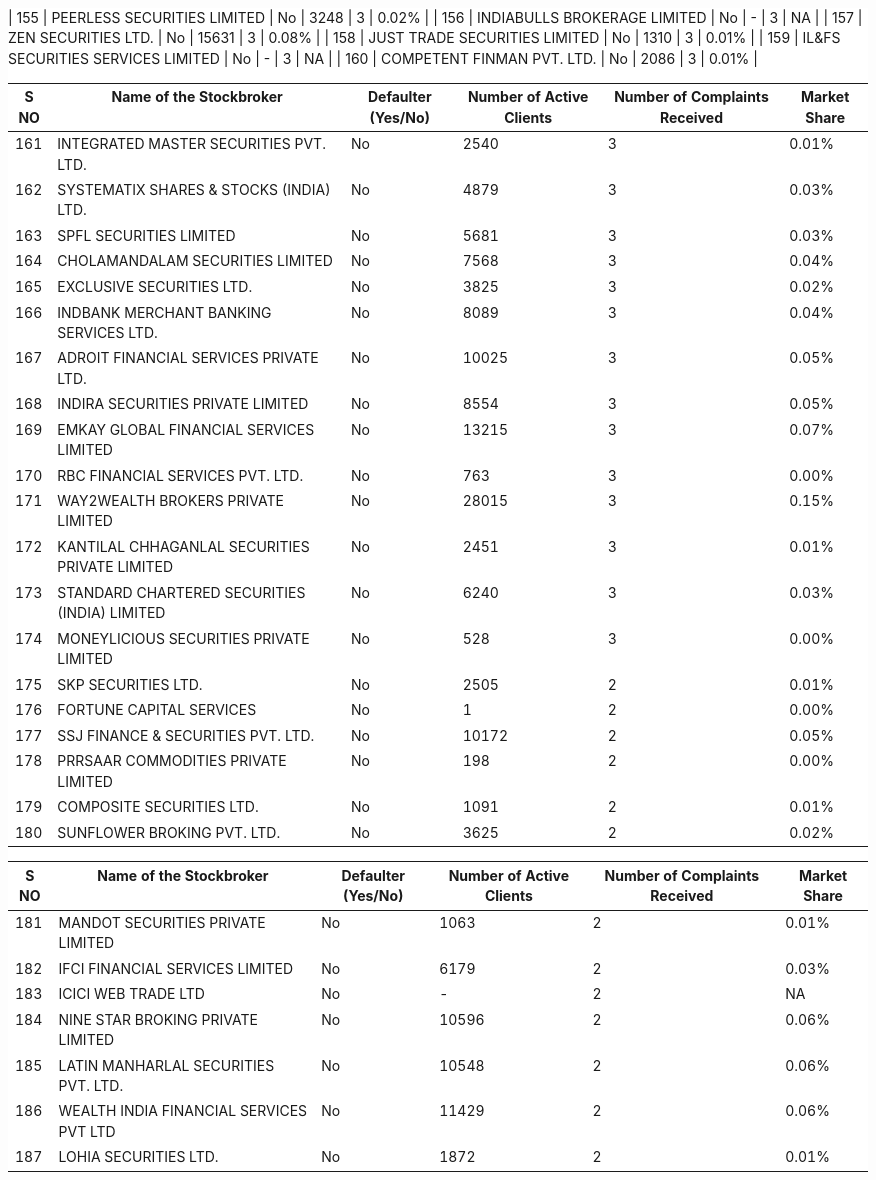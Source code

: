 | 155  | PEERLESS SECURITIES LIMITED                 | No              | 3248                     | 3                             | 0.02%          |
| 156  | INDIABULLS BROKERAGE LIMITED                | No              | -                        | 3                             | NA             |
| 157  | ZEN SECURITIES LTD.                          | No              | 15631                    | 3                             | 0.08%          |
| 158  | JUST TRADE SECURITIES LIMITED               | No              | 1310                     | 3                             | 0.01%          |
| 159  | IL&FS SECURITIES SERVICES LIMITED           | No              | -                        | 3                             | NA             |
| 160  | COMPETENT FINMAN PVT. LTD.                  | No              | 2086                     | 3                             | 0.01%          |


| S NO | Name of the Stockbroker                                    | Defaulter (Yes/No) | Number of Active Clients | Number of Complaints Received | Market Share   |
|------|----------------------------------------------------|-------------------|--------------------------|-------------------------------|----------------|
| 161  | INTEGRATED MASTER SECURITIES PVT. LTD. | No              | 2540                     | 3                             | 0.01%          |
| 162  | SYSTEMATIX SHARES & STOCKS (INDIA) LTD. | No              | 4879                     | 3                             | 0.03%          |
| 163  | SPFL SECURITIES LIMITED                  | No              | 5681                     | 3                             | 0.03%          |
| 164  | CHOLAMANDALAM SECURITIES LIMITED       | No              | 7568                     | 3                             | 0.04%          |
| 165  | EXCLUSIVE SECURITIES LTD.              | No              | 3825                     | 3                             | 0.02%          |
| 166  | INDBANK MERCHANT BANKING SERVICES LTD. | No              | 8089                     | 3                             | 0.04%          |
| 167  | ADROIT FINANCIAL SERVICES PRIVATE LTD. | No              | 10025                    | 3                             | 0.05%          |
| 168  | INDIRA SECURITIES PRIVATE LIMITED    | No              | 8554                     | 3                             | 0.05%          |
| 169  | EMKAY GLOBAL FINANCIAL SERVICES LIMITED | No              | 13215                    | 3                             | 0.07%          |
| 170  | RBC FINANCIAL SERVICES PVT. LTD.       | No              | 763                      | 3                             | 0.00%          |
| 171  | WAY2WEALTH BROKERS PRIVATE LIMITED     | No              | 28015                    | 3                             | 0.15%          |
| 172  | KANTILAL CHHAGANLAL SECURITIES PRIVATE LIMITED | No              | 2451                     | 3                             | 0.01%          |
| 173  | STANDARD CHARTERED SECURITIES (INDIA) LIMITED | No              | 6240                     | 3                             | 0.03%          |
| 174  | MONEYLICIOUS SECURITIES PRIVATE LIMITED | No              | 528                      | 3                             | 0.00%          |
| 175  | SKP SECURITIES LTD.                    | No              | 2505                     | 2                             | 0.01%          |
| 176  | FORTUNE CAPITAL SERVICES               | No              | 1                        | 2                             | 0.00%          |
| 177  | SSJ FINANCE & SECURITIES PVT. LTD.    | No              | 10172                    | 2                             | 0.05%          |
| 178  | PRRSAAR COMMODITIES PRIVATE LIMITED   | No              | 198                      | 2                             | 0.00%          |
| 179  | COMPOSITE SECURITIES LTD.             | No              | 1091                     | 2                             | 0.01%          |
| 180  | SUNFLOWER BROKING PVT. LTD.           | No              | 3625                     | 2                             | 0.02%          |

 

| S NO | Name of the Stockbroker                                  | Defaulter (Yes/No) | Number of Active Clients | Number of Complaints Received | Market Share   |
|------|--------------------------------------------------|-------------------|--------------------------|-------------------------------|----------------|
| 181  | MANDOT SECURITIES PRIVATE LIMITED          | No              | 1063                     | 2                             | 0.01%          |
| 182  | IFCI FINANCIAL SERVICES LIMITED             | No              | 6179                     | 2                             | 0.03%          |
| 183  | ICICI WEB TRADE LTD                           | No              | -                        | 2                             | NA             |
| 184  | NINE STAR BROKING PRIVATE LIMITED        | No              | 10596                    | 2                             | 0.06%          |
| 185  | LATIN MANHARLAL SECURITIES PVT. LTD.   | No              | 10548                    | 2                             | 0.06%          |
| 186  | WEALTH INDIA FINANCIAL SERVICES PVT LTD | No              | 11429                    | 2                             | 0.06%          |
| 187  | LOHIA SECURITIES LTD.                       | No              | 1872                     | 2                             | 0.01%          |